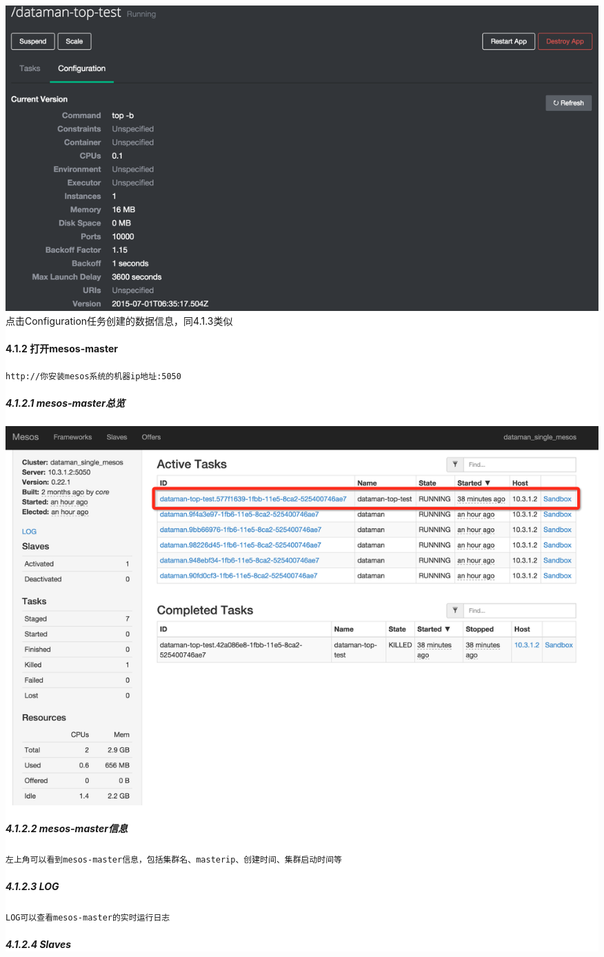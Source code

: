 ![marathon6](../diy/marathon-top-6.png)
    点击Configuration任务创建的数据信息，同4.1.3类似
#### 4.1.2 打开mesos-master
    http://你安装mesos系统的机器ip地址:5050
##### 4.1.2.1 mesos-master总览
![marathon7](../diy/marathon-top-7.png)
##### 4.1.2.2 mesos-master信息
    左上角可以看到mesos-master信息，包括集群名、masterip、创建时间、集群启动时间等
##### 4.1.2.3 LOG    
    LOG可以查看mesos-master的实时运行日志
##### 4.1.2.4 Slaves